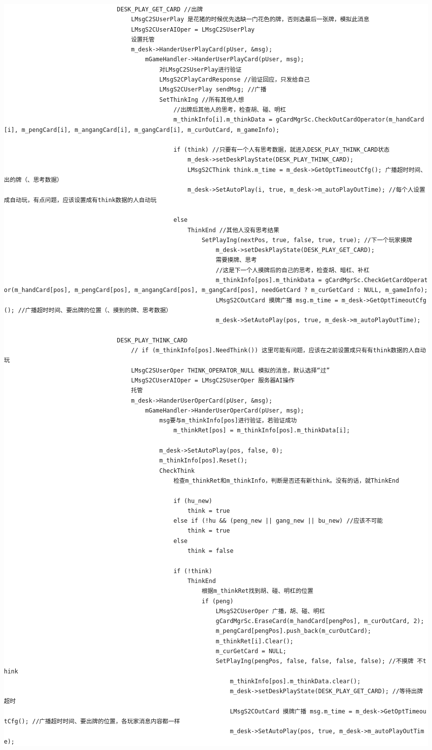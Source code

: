                                    DESK_PLAY_GET_CARD //出牌
                                        LMsgC2SUserPlay 是花猪的时候优先选缺一门花色的牌，否则选最后一张牌，模拟此消息
                                        LMsgS2CUserAIOper = LMsgC2SUserPlay
                                        设置托管
                                        m_desk->HanderUserPlayCard(pUser, &msg);
                                            mGameHandler->HanderUserPlayCard(pUser, msg);
                                                对LMsgC2SUserPlay进行验证
                                                LMsgS2CPlayCardResponse //验证回应，只发给自己
                                                LMsgS2CUserPlay sendMsg; //广播
                                                SetThinkIng //所有其他人想
                                                    //出牌后其他人的思考，检查胡、碰、明杠
                                                    m_thinkInfo[i].m_thinkData = gCardMgrSc.CheckOutCardOperator(m_handCard[i], m_pengCard[i], m_angangCard[i], m_gangCard[i], m_curOutCard, m_gameInfo);

                                                    if (think) //只要有一个人有思考数据，就进入DESK_PLAY_THINK_CARD状态
                                                        m_desk->setDeskPlayState(DESK_PLAY_THINK_CARD);
                                                        LMsgS2CThink think.m_time = m_desk->GetOptTimeoutCfg(); 广播超时时间、出的牌（、思考数据）
                                                        m_desk->SetAutoPlay(i, true, m_desk->m_autoPlayOutTime); //每个人设置成自动玩，有点问题，应该设置成有think数据的人自动玩

                                                    else
                                                        ThinkEnd //其他人没有思考结果
                                                            SetPlayIng(nextPos, true, false, true, true); //下一个玩家摸牌
                                                                m_desk->setDeskPlayState(DESK_PLAY_GET_CARD);
                                                                需要摸牌、思考
                                                                //这是下一个人摸牌后的自己的思考，检查胡、暗杠、补杠
                                                                m_thinkInfo[pos].m_thinkData = gCardMgrSc.CheckGetCardOperator(m_handCard[pos], m_pengCard[pos], m_angangCard[pos], m_gangCard[pos], needGetCard ? m_curGetCard : NULL, m_gameInfo);
                                                                LMsgS2COutCard 摸牌广播 msg.m_time = m_desk->GetOptTimeoutCfg(); //广播超时时间、要出牌的位置（、摸到的牌、思考数据）
                                                                m_desk->SetAutoPlay(pos, true, m_desk->m_autoPlayOutTime);

                                    DESK_PLAY_THINK_CARD
                                        // if (m_thinkInfo[pos].NeedThink()) 这里可能有问题，应该在之前设置成只有有think数据的人自动玩
                                        LMsgC2SUserOper THINK_OPERATOR_NULL 模拟的消息，默认选择“过”
                                        LMsgS2CUserAIOper = LMsgC2SUserOper 服务器AI操作
                                        托管
                                        m_desk->HanderUserOperCard(pUser, &msg);
                                            mGameHandler->HanderUserOperCard(pUser, msg);
                                                msg要与m_thinkInfo[pos]进行验证，若验证成功
                                                    m_thinkRet[pos] = m_thinkInfo[pos].m_thinkData[i];

                                                m_desk->SetAutoPlay(pos, false, 0);
                                                m_thinkInfo[pos].Reset();
                                                CheckThink
                                                    检查m_thinkRet和m_thinkInfo，判断是否还有新think。没有的话，就ThinkEnd

                                                    if (hu_new)
                                                        think = true
                                                    else if (!hu && (peng_new || gang_new || bu_new) //应该不可能
                                                        think = true
                                                    else
                                                        think = false

                                                    if (!think)
                                                        ThinkEnd
                                                            根据m_thinkRet找到胡、碰、明杠的位置
                                                            if (peng)
                                                                LMsgS2CUserOper 广播，胡、碰、明杠
                                                                gCardMgrSc.EraseCard(m_handCard[pengPos], m_curOutCard, 2);
                                                                m_pengCard[pengPos].push_back(m_curOutCard);
                                                                m_thinkRet[i].Clear();
                                                                m_curGetCard = NULL;
                                                                SetPlayIng(pengPos, false, false, false, false); //不摸牌 不think
                                                                    m_thinkInfo[pos].m_thinkData.clear();
                                                                    m_desk->setDeskPlayState(DESK_PLAY_GET_CARD); //等待出牌超时
                                                                    LMsgS2COutCard 摸牌广播 msg.m_time = m_desk->GetOptTimeoutCfg(); //广播超时时间、要出牌的位置，各玩家消息内容都一样
                                                                    m_desk->SetAutoPlay(pos, true, m_desk->m_autoPlayOutTime);